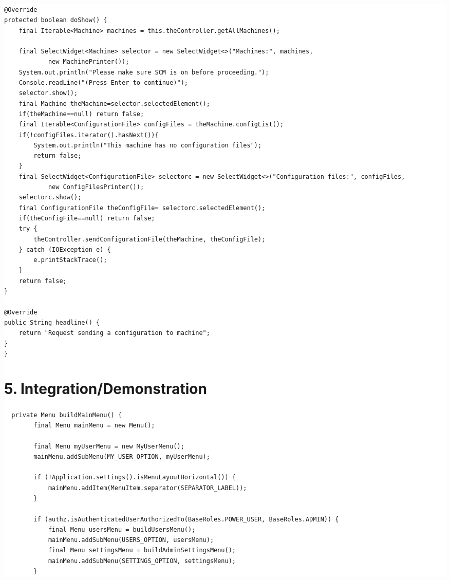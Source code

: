     @Override
    protected boolean doShow() {
        final Iterable<Machine> machines = this.theController.getAllMachines();
    
        final SelectWidget<Machine> selector = new SelectWidget<>("Machines:", machines,
                new MachinePrinter());
        System.out.println("Please make sure SCM is on before proceeding.");
        Console.readLine("(Press Enter to continue)");
        selector.show();
        final Machine theMachine=selector.selectedElement();
        if(theMachine==null) return false;
        final Iterable<ConfigurationFile> configFiles = theMachine.configList();
        if(!configFiles.iterator().hasNext()){
            System.out.println("This machine has no configuration files");
            return false;
        }
        final SelectWidget<ConfigurationFile> selectorc = new SelectWidget<>("Configuration files:", configFiles,
                new ConfigFilesPrinter());
        selectorc.show();
        final ConfigurationFile theConfigFile= selectorc.selectedElement();
        if(theConfigFile==null) return false;
        try {
            theController.sendConfigurationFile(theMachine, theConfigFile);
        } catch (IOException e) {
            e.printStackTrace();
        }
        return false;
    }
    
    @Override
    public String headline() {
        return "Request sending a configuration to machine";
    }
    }

# 5. Integration/Demonstration

      private Menu buildMainMenu() {
            final Menu mainMenu = new Menu();
    
            final Menu myUserMenu = new MyUserMenu();
            mainMenu.addSubMenu(MY_USER_OPTION, myUserMenu);
    
            if (!Application.settings().isMenuLayoutHorizontal()) {
                mainMenu.addItem(MenuItem.separator(SEPARATOR_LABEL));
            }
    
            if (authz.isAuthenticatedUserAuthorizedTo(BaseRoles.POWER_USER, BaseRoles.ADMIN)) {
                final Menu usersMenu = buildUsersMenu();
                mainMenu.addSubMenu(USERS_OPTION, usersMenu);
                final Menu settingsMenu = buildAdminSettingsMenu();
                mainMenu.addSubMenu(SETTINGS_OPTION, settingsMenu);
            }
    